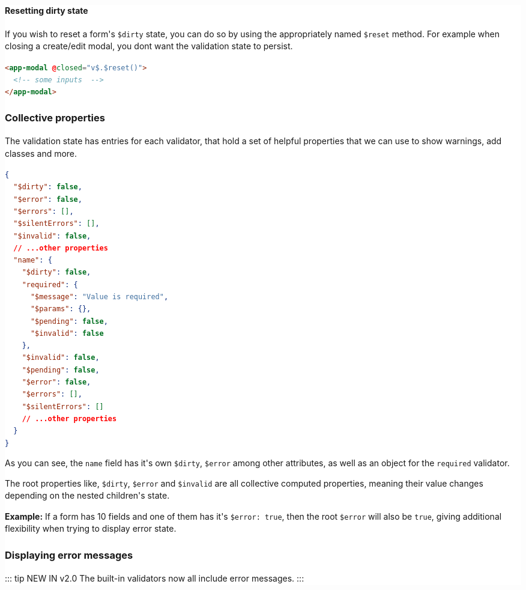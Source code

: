 #### Resetting dirty state

If you wish to reset a form's `$dirty` state, you can do so by using the appropriately named `$reset` method.
For example when closing a create/edit modal, you dont want the validation state to persist.

```html
<app-modal @closed="v$.$reset()">
  <!-- some inputs  -->
</app-modal>
```

### Collective properties

The validation state has entries for each validator, that hold a set of helpful properties that we can use to show warnings, add classes and more.

```json
{
  "$dirty": false,
  "$error": false,
  "$errors": [],
  "$silentErrors": [],
  "$invalid": false,
  // ...other properties
  "name": {
    "$dirty": false,
    "required": {
      "$message": "Value is required",
      "$params": {},
      "$pending": false,
      "$invalid": false
    },
    "$invalid": false,
    "$pending": false,
    "$error": false,
    "$errors": [],
    "$silentErrors": []
    // ...other properties
  }
}
```

As you can see, the `name` field has it's own `$dirty`, `$error` among other attributes, as well as an object for the `required` validator.

The root properties like, `$dirty`, `$error` and `$invalid` are all collective computed properties, meaning their value changes depending on the nested children's state.

**Example:** If a form has 10 fields and one of them has it's `$error: true`, then the root `$error` will also be `true`, giving additional flexibility when trying to display error state.

### Displaying error messages

::: tip NEW IN v2.0
The built-in validators now all include error messages.
:::
